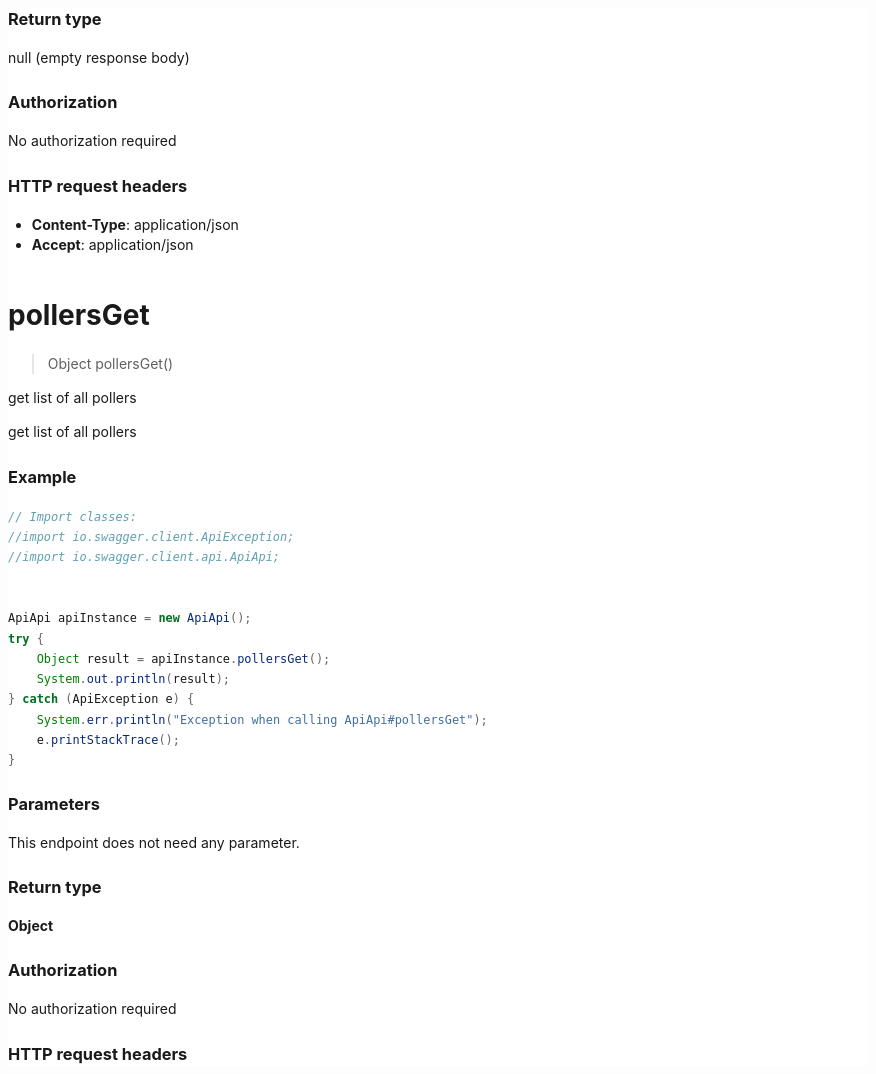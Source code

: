 ### Return type

null (empty response body)

### Authorization

No authorization required

### HTTP request headers

 - **Content-Type**: application/json
 - **Accept**: application/json

<a name="pollersGet"></a>
# **pollersGet**
> Object pollersGet()

get list of all pollers 

get list of all pollers 

### Example
```java
// Import classes:
//import io.swagger.client.ApiException;
//import io.swagger.client.api.ApiApi;


ApiApi apiInstance = new ApiApi();
try {
    Object result = apiInstance.pollersGet();
    System.out.println(result);
} catch (ApiException e) {
    System.err.println("Exception when calling ApiApi#pollersGet");
    e.printStackTrace();
}
```

### Parameters
This endpoint does not need any parameter.

### Return type

**Object**

### Authorization

No authorization required

### HTTP request headers
